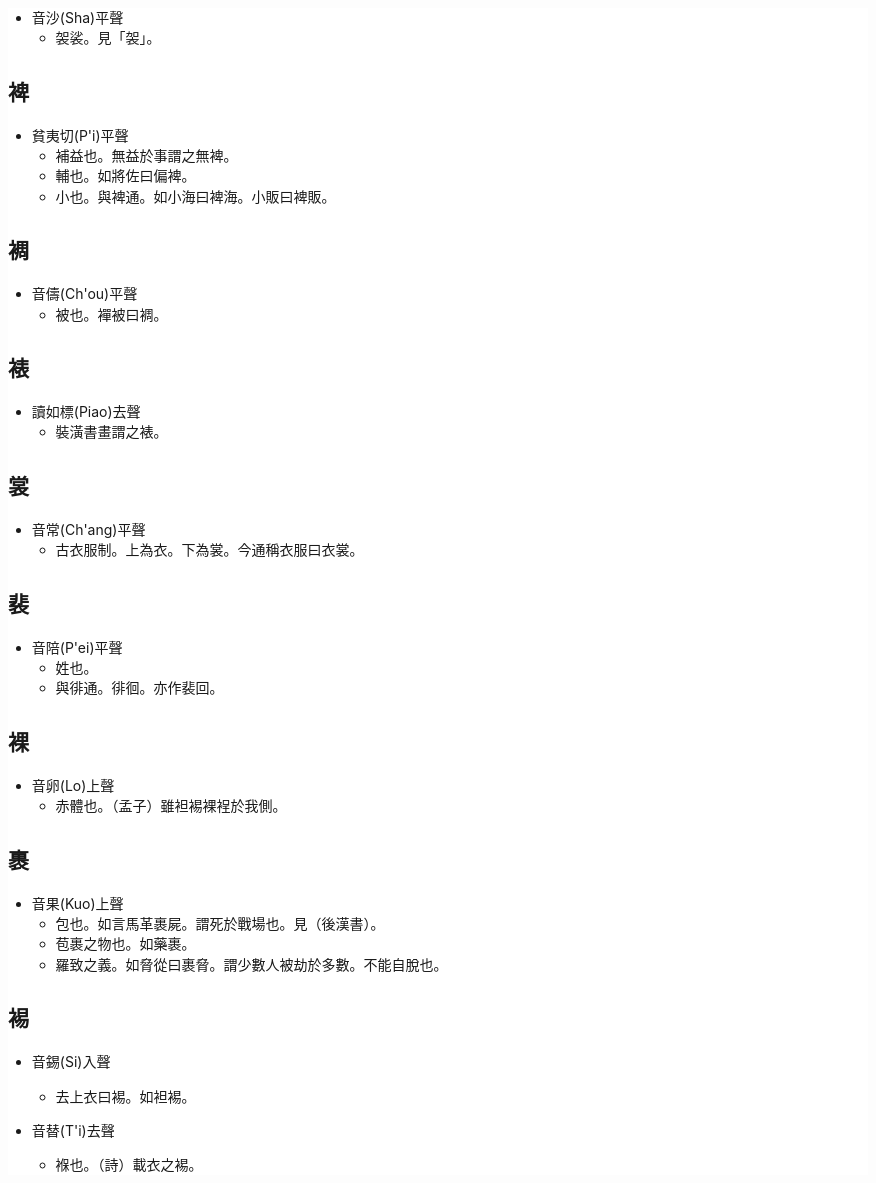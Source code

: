 - 音沙(Sha)平聲
    - 袈裟。見「袈」。

## 裨

- 貧夷切(P'i)平聲
    - 補益也。無益於事謂之無裨。
    - 輔也。如將佐曰偏裨。
    - 小也。與裨通。如小海曰裨海。小販曰裨販。

## 裯

- 音儔(Ch'ou)平聲
    - 被也。襌被曰裯。

## 裱

- 讀如標(Piao)去聲
    - 裝潢書畫謂之裱。

## 裳

- 音常(Ch'ang)平聲
    - 古衣服制。上為衣。下為裳。今通稱衣服曰衣裳。

## 裴

- 音陪(P'ei)平聲
    - 姓也。
    - 與徘通。徘徊。亦作裴回。

## 裸

- 音卵(Lo)上聲
    - 赤體也。（孟子）雖袒裼裸裎於我側。

## 裹

- 音果(Kuo)上聲
    - 包也。如言馬革裹屍。謂死於戰場也。見（後漢書）。
    - 苞裹之物也。如藥裹。
    - 羅致之義。如脅從曰裹脅。謂少數人被劫於多數。不能自脫也。

## 裼

- 音錫(Si)入聲
    - 去上衣曰裼。如袒裼。

- 音替(T'i)去聲
    - 褓也。（詩）載衣之裼。

